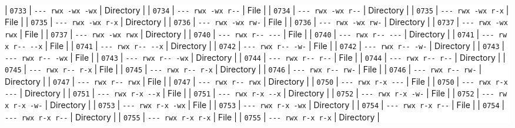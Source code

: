 | `0733` | `--- rwx -wx -wx` | Directory |
| `0734` | `--- rwx -wx r--` | File |
| `0734` | `--- rwx -wx r--` | Directory |
| `0735` | `--- rwx -wx r-x` | File |
| `0735` | `--- rwx -wx r-x` | Directory |
| `0736` | `--- rwx -wx rw-` | File |
| `0736` | `--- rwx -wx rw-` | Directory |
| `0737` | `--- rwx -wx rwx` | File |
| `0737` | `--- rwx -wx rwx` | Directory |
| `0740` | `--- rwx r-- ---` | File |
| `0740` | `--- rwx r-- ---` | Directory |
| `0741` | `--- rwx r-- --x` | File |
| `0741` | `--- rwx r-- --x` | Directory |
| `0742` | `--- rwx r-- -w-` | File |
| `0742` | `--- rwx r-- -w-` | Directory |
| `0743` | `--- rwx r-- -wx` | File |
| `0743` | `--- rwx r-- -wx` | Directory |
| `0744` | `--- rwx r-- r--` | File |
| `0744` | `--- rwx r-- r--` | Directory |
| `0745` | `--- rwx r-- r-x` | File |
| `0745` | `--- rwx r-- r-x` | Directory |
| `0746` | `--- rwx r-- rw-` | File |
| `0746` | `--- rwx r-- rw-` | Directory |
| `0747` | `--- rwx r-- rwx` | File |
| `0747` | `--- rwx r-- rwx` | Directory |
| `0750` | `--- rwx r-x ---` | File |
| `0750` | `--- rwx r-x ---` | Directory |
| `0751` | `--- rwx r-x --x` | File |
| `0751` | `--- rwx r-x --x` | Directory |
| `0752` | `--- rwx r-x -w-` | File |
| `0752` | `--- rwx r-x -w-` | Directory |
| `0753` | `--- rwx r-x -wx` | File |
| `0753` | `--- rwx r-x -wx` | Directory |
| `0754` | `--- rwx r-x r--` | File |
| `0754` | `--- rwx r-x r--` | Directory |
| `0755` | `--- rwx r-x r-x` | File |
| `0755` | `--- rwx r-x r-x` | Directory |